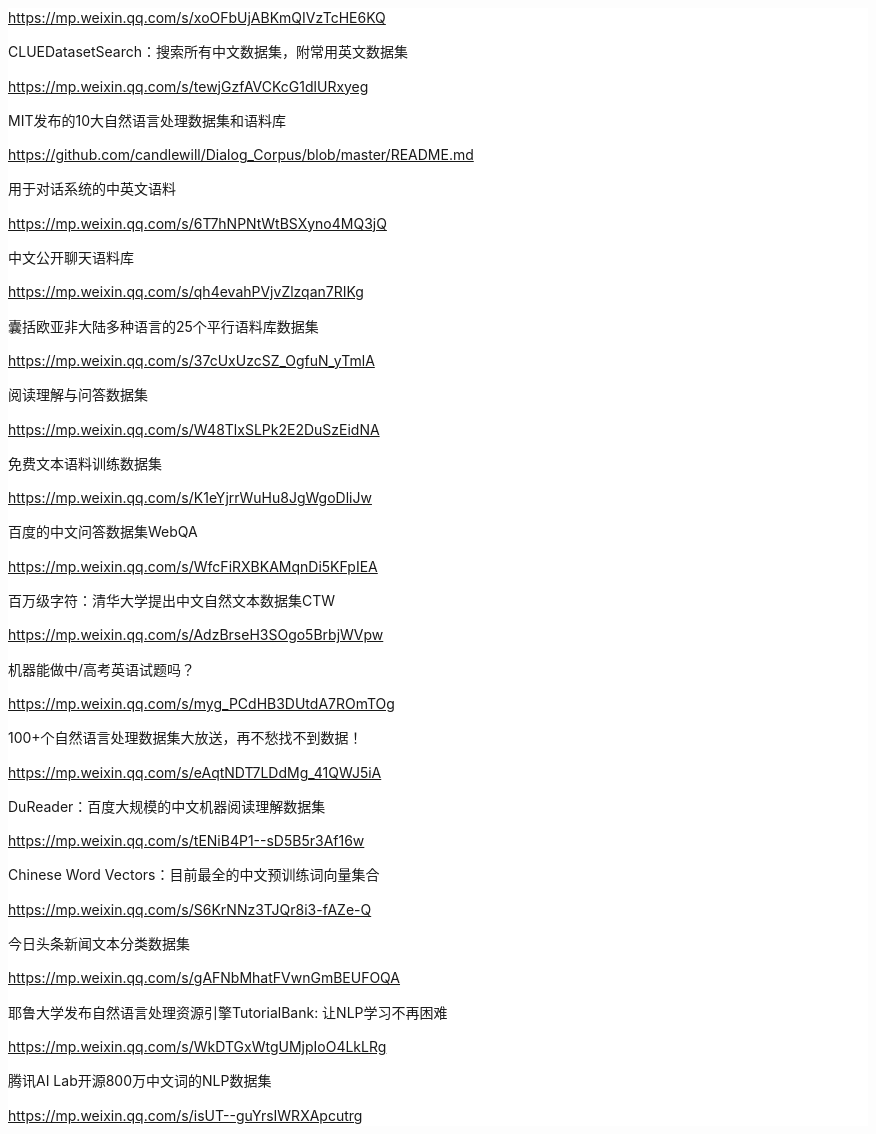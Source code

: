 https://mp.weixin.qq.com/s/xoOFbUjABKmQIVzTcHE6KQ

CLUEDatasetSearch：搜索所有中文数据集，附常用英文数据集

https://mp.weixin.qq.com/s/tewjGzfAVCKcG1dlURxyeg

MIT发布的10大自然语言处理数据集和语料库

https://github.com/candlewill/Dialog_Corpus/blob/master/README.md

用于对话系统的中英文语料

https://mp.weixin.qq.com/s/6T7hNPNtWtBSXyno4MQ3jQ

中文公开聊天语料库

https://mp.weixin.qq.com/s/qh4evahPVjvZlzqan7RIKg

囊括欧亚非大陆多种语言的25个平行语料库数据集

https://mp.weixin.qq.com/s/37cUxUzcSZ_OgfuN_yTmlA

阅读理解与问答数据集

https://mp.weixin.qq.com/s/W48TlxSLPk2E2DuSzEidNA

免费文本语料训练数据集

https://mp.weixin.qq.com/s/K1eYjrrWuHu8JgWgoDliJw

百度的中文问答数据集WebQA

https://mp.weixin.qq.com/s/WfcFiRXBKAMqnDi5KFpIEA

百万级字符：清华大学提出中文自然文本数据集CTW

https://mp.weixin.qq.com/s/AdzBrseH3SOgo5BrbjWVpw

机器能做中/高考英语试题吗？

https://mp.weixin.qq.com/s/myg_PCdHB3DUtdA7ROmTOg

100+个自然语言处理数据集大放送，再不愁找不到数据！

https://mp.weixin.qq.com/s/eAqtNDT7LDdMg_41QWJ5iA

DuReader：百度大规模的中文机器阅读理解数据集

https://mp.weixin.qq.com/s/tENiB4P1--sD5B5r3Af16w

Chinese Word Vectors：目前最全的中文预训练词向量集合

https://mp.weixin.qq.com/s/S6KrNNz3TJQr8i3-fAZe-Q

今日头条新闻文本分类数据集

https://mp.weixin.qq.com/s/gAFNbMhatFVwnGmBEUFOQA

耶鲁大学发布自然语言处理资源引擎TutorialBank: 让NLP学习不再困难

https://mp.weixin.qq.com/s/WkDTGxWtgUMjpIoO4LkLRg

腾讯AI Lab开源800万中文词的NLP数据集

https://mp.weixin.qq.com/s/isUT--guYrsIWRXApcutrg
